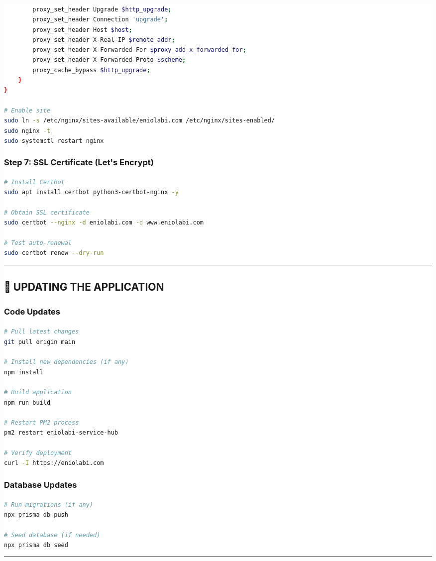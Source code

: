 ```bash
        proxy_set_header Upgrade $http_upgrade;
        proxy_set_header Connection 'upgrade';
        proxy_set_header Host $host;
        proxy_set_header X-Real-IP $remote_addr;
        proxy_set_header X-Forwarded-For $proxy_add_x_forwarded_for;
        proxy_set_header X-Forwarded-Proto $scheme;
        proxy_cache_bypass $http_upgrade;
    }
}

# Enable site
sudo ln -s /etc/nginx/sites-available/eniolabi.com /etc/nginx/sites-enabled/
sudo nginx -t
sudo systemctl restart nginx
```

### **Step 7: SSL Certificate (Let's Encrypt)**
```bash
# Install Certbot
sudo apt install certbot python3-certbot-nginx -y

# Obtain SSL certificate
sudo certbot --nginx -d eniolabi.com -d www.eniolabi.com

# Test auto-renewal
sudo certbot renew --dry-run
```

---

## 🔄 **UPDATING THE APPLICATION**

### **Code Updates**
```bash
# Pull latest changes
git pull origin main

# Install new dependencies (if any)
npm install

# Build application
npm run build

# Restart PM2 process
pm2 restart eniolabi-service-hub

# Verify deployment
curl -I https://eniolabi.com
```

### **Database Updates**
```bash
# Run migrations (if any)
npx prisma db push

# Seed database (if needed)
npx prisma db seed
```

---